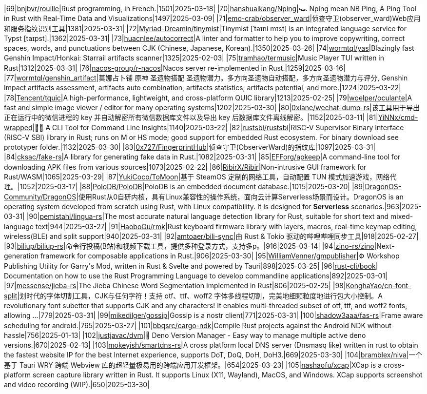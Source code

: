 |69|[bnjbvr/rouille](https://github.com/bnjbvr/rouille)|Rust programming, in French.|1501|2025-03-18|
|70|[hanshuaikang/Nping](https://github.com/hanshuaikang/Nping)|🏎  Nping mean NB Ping, A Ping Tool in Rust with Real-Time Data and Visualizations|1497|2025-03-09|
|71|[emo-crab/observer_ward](https://github.com/emo-crab/observer_ward)|侦查守卫(observer_ward)Web应用和服务指纹识别工具|1381|2025-03-31|
|72|[Myriad-Dreamin/tinymist](https://github.com/Myriad-Dreamin/tinymist)|Tinymist [ˈtaɪni mɪst] is an integrated language service for Typst [taɪpst].|1362|2025-03-31|
|73|[huacnlee/autocorrect](https://github.com/huacnlee/autocorrect)|A linter and formatter to help you to improve copywriting, correct spaces, words, and punctuations between CJK (Chinese, Japanese, Korean).|1350|2025-03-26|
|74|[wormtql/yas](https://github.com/wormtql/yas)|Blazingly fast Genshin Impact/Honkai: Starrail artifacts scanner|1325|2025-02-03|
|75|[tramhao/termusic](https://github.com/tramhao/termusic)|Music Player TUI written in Rust|1312|2025-03-31|
|76|[nacos-group/r-nacos](https://github.com/nacos-group/r-nacos)|Nacos server re-implemented in Rust.|1259|2025-03-16|
|77|[wormtql/genshin_artifact](https://github.com/wormtql/genshin_artifact)|莫娜占卜铺   原神   圣遗物搭配   圣遗物潜力。多方向圣遗物自动搭配，多方向圣遗物潜力与评分, Genshin Impact artifacts assessment, artifacts auto combination, artifacts statistics, artifacts potential, and more.|1224|2025-03-22|
|78|[Tencent/tquic](https://github.com/Tencent/tquic)|A high-performance, lightweight, and cross-platform QUIC library|1213|2025-02-25|
|79|[woelper/oculante](https://github.com/woelper/oculante)|A fast and simple image viewer / editor for many operating systems|1202|2025-03-30|
|80|[0xlane/wechat-dump-rs](https://github.com/0xlane/wechat-dump-rs)|该工具用于导出正在运行中的微信进程的 key 并自动解密所有微信数据库文件以及导出 key 后数据库文件离线解密。|1152|2025-03-11|
|81|[YiNNx/cmd-wrapped](https://github.com/YiNNx/cmd-wrapped)|👩‍💻 A CLI Tool for Command Line Insights|1140|2025-03-22|
|82|[rustsbi/rustsbi](https://github.com/rustsbi/rustsbi)|RISC-V Supervisor Binary Interface (RISC-V SBI) library in Rust; runs on M or HS mode; good support for embedded Rust ecosystem. For binary download see prototyper folder.|1132|2025-03-30|
|83|[0x727/FingerprintHub](https://github.com/0x727/FingerprintHub)|侦查守卫(ObserverWard)的指纹库|1097|2025-03-31|
|84|[cksac/fake-rs](https://github.com/cksac/fake-rs)|A library for generating fake data in Rust.|1082|2025-03-31|
|85|[EFForg/apkeep](https://github.com/EFForg/apkeep)|A command-line tool for downloading APK files from various sources|1073|2025-02-22|
|86|[RibirX/Ribir](https://github.com/RibirX/Ribir)|Non-intrusive GUI framework for Rust/WASM|1065|2025-03-29|
|87|[YukiCoco/ToMoon](https://github.com/YukiCoco/ToMoon)|基于 SteamOS 定制的网络工具，自动配置 TUN 模式加速游戏，网络代理。|1052|2025-03-17|
|88|[PoloDB/PoloDB](https://github.com/PoloDB/PoloDB)|PoloDB is an embedded document database.|1015|2025-03-20|
|89|[DragonOS-Community/DragonOS](https://github.com/DragonOS-Community/DragonOS)|使用Rust从0自研内核，具有Linux兼容性的操作系统，面向云计算Serverless场景而设计。DragonOS is an operating system developed from scratch using Rust, with Linux compatibility. It is designed for **Serverless** scenarios.|963|2025-03-31|
|90|[pemistahl/lingua-rs](https://github.com/pemistahl/lingua-rs)|The most accurate natural language detection library for Rust, suitable for short text and mixed-language text|944|2025-03-27|
|91|[HaoboGu/rmk](https://github.com/HaoboGu/rmk)|Rust keyboard firmware library with layers, macros, real-time keymap editing, wireless(BLE) and split support|940|2025-03-31|
|92|[amtoaer/bili-sync](https://github.com/amtoaer/bili-sync)|由 Rust & Tokio 驱动的哔哩哔哩同步工具|918|2025-02-27|
|93|[biliup/biliup-rs](https://github.com/biliup/biliup-rs)|命令行投稿(B站)和视频下载工具，提供多种登录方式，支持多p。|916|2025-03-14|
|94|[zino-rs/zino](https://github.com/zino-rs/zino)|Next-generation framework for composable applications in Rust.|906|2025-03-30|
|95|[WilliamVenner/gmpublisher](https://github.com/WilliamVenner/gmpublisher)|⚙️ Workshop Publishing Utility for Garry's Mod, written in Rust & Svelte and powered by Tauri|898|2025-03-25|
|96|[rust-cli/book](https://github.com/rust-cli/book)|  Documentation on how to use the Rust Programming Language to develop commandline applications|892|2025-03-01|
|97|[messense/jieba-rs](https://github.com/messense/jieba-rs)|The Jieba Chinese Word Segmentation Implemented in Rust|806|2025-02-25|
|98|[KonghaYao/cn-font-split](https://github.com/KonghaYao/cn-font-split)|划时代的字体切割工具，CJK与任何字符！支持 otf、ttf、woff2 字体多线程切割，完美地细颗粒度地进行包大小控制。A revolutionary font subetter that supports CJK and any characters! It enables multi-threaded subset of otf, ttf, and woff2 fonts, allowing ...|779|2025-03-31|
|99|[mikedilger/gossip](https://github.com/mikedilger/gossip)|Gossip is a nostr client|771|2025-03-31|
|100|[shadow3aaa/fas-rs](https://github.com/shadow3aaa/fas-rs)|Frame aware scheduling for android.|765|2025-03-27|
|101|[bbqsrc/cargo-ndk](https://github.com/bbqsrc/cargo-ndk)|Compile Rust projects against the Android NDK without hassle|756|2025-01-13|
|102|[justjavac/dvm](https://github.com/justjavac/dvm)|🦕 Deno Version Manager - Easy way to manage multiple active deno versions.|670|2025-02-13|
|103|[mokeyish/smartdns-rs](https://github.com/mokeyish/smartdns-rs)|A cross platform local DNS server (Dnsmasq like) written in rust to obtain the fastest website IP for the best Internet experience, supports DoT, DoQ, DoH, DoH3.|669|2025-03-30|
|104|[bramblex/niva](https://github.com/bramblex/niva)|一个基于 Tauri WRY 跨端 Webview 库的超轻量极易用的跨端应用开发框架。|654|2025-03-23|
|105|[nashaofu/xcap](https://github.com/nashaofu/xcap)|XCap is a cross-platform screen capture library written in Rust. It supports Linux (X11, Wayland), MacOS, and Windows. XCap supports screenshot and video recording (WIP).|650|2025-03-30|